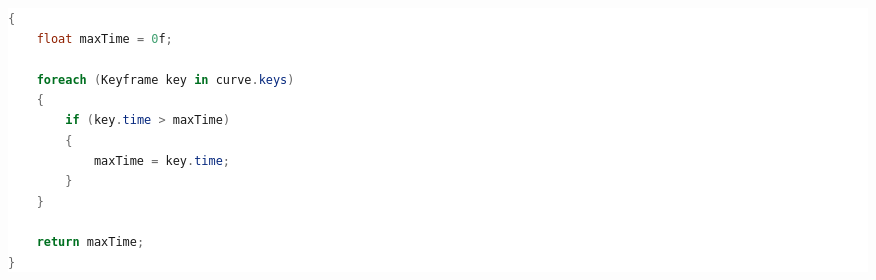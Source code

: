 ```cs
{
    float maxTime = 0f;

    foreach (Keyframe key in curve.keys)
    {
        if (key.time > maxTime)
        {
            maxTime = key.time;
        }
    }

    return maxTime;
}
```